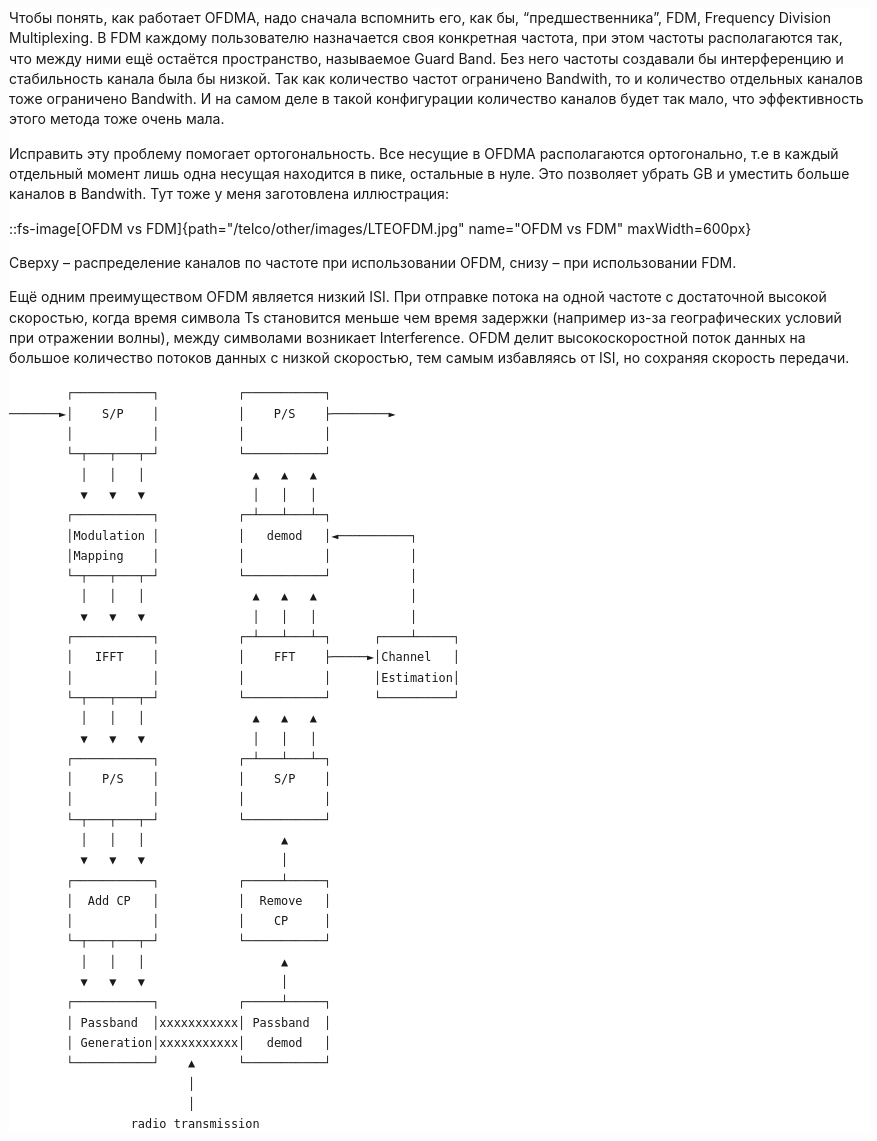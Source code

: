 Чтобы понять, как работает OFDMA, надо сначала вспомнить его, как бы, “предшественника”, FDM, Frequency Division Multiplexing. В FDM каждому пользователю назначается своя конкретная частота, при этом частоты располагаются так, что между ними ещё остаётся пространство, называемое Guard Band. Без него частоты создавали бы интерференцию и стабильность канала была бы низкой. Так как количество частот ограничено Bandwith, то и количество отдельных каналов тоже ограничено Bandwith. И на самом деле в такой конфигурации количество каналов будет так мало, что эффективность этого метода тоже очень мала.

Исправить эту проблему помогает ортогональность. Все несущие в OFDMA располагаются ортогонально, т.е в каждый отдельный момент лишь одна несущая находится в пике, остальные в нуле. Это 
позволяет убрать GB и уместить больше каналов в Bandwith. Тут тоже у меня заготовлена иллюстрация: 

::fs-image[OFDM vs FDM]{path="/telco/other/images/LTEOFDM.jpg" name="OFDM vs FDM" maxWidth=600px}

Сверху – распределение каналов по частоте при использовании OFDM, снизу – при использовании FDM.

Ещё одним преимуществом OFDM является низкий ISI. При отправке потока на одной частоте с достаточной высокой скоростью, когда время символа Ts становится меньше чем время задержки (например из-за географических условий при отражении волны), между символами возникает Interference. OFDM делит высокоскоростной поток данных на большое количество потоков данных с низкой скоростью, тем самым избавляясь от ISI, но сохраняя скорость передачи.
```
        ┌───────────┐           ┌───────────┐                  
───────►│    S/P    │           │    P/S    ├────────►         
        │           │           │           │                  
        └─┬───┬───┬─┘           └───────────┘                  
          │   │   │               ▲   ▲   ▲                    
          ▼   ▼   ▼               │   │   │                    
        ┌───────────┐           ┌─┴───┴───┴─┐                  
        │Modulation │           │   demod   │◄──────────┐      
        │Mapping    │           │           │           │      
        └─┬───┬───┬─┘           └───────────┘           │      
          │   │   │               ▲   ▲   ▲             │      
          ▼   ▼   ▼               │   │   │             │      
        ┌───────────┐           ┌─┴───┴───┴─┐      ┌────┴─────┐
        │   IFFT    │           │    FFT    ├─────►│Channel   │
        │           │           │           │      │Estimation│
        └─┬───┬───┬─┘           └───────────┘      └──────────┘
          │   │   │               ▲   ▲   ▲                    
          ▼   ▼   ▼               │   │   │                    
        ┌───────────┐           ┌─┴───┴───┴─┐                  
        │    P/S    │           │    S/P    │                  
        │           │           │           │                  
        └─┬───┬───┬─┘           └───────────┘                  
          │   │   │                   ▲                        
          ▼   ▼   ▼                   │                        
        ┌───────────┐           ┌─────┴─────┐                  
        │  Add CP   │           │  Remove   │                  
        │           │           │    CP     │                  
        └─┬───┬───┬─┘           └───────────┘                  
          │   │   │                   ▲                        
          ▼   ▼   ▼                   │                        
        ┌───────────┐           ┌─────┴─────┐                  
        │ Passband  │xxxxxxxxxxx│ Passband  │                  
        │ Generation│xxxxxxxxxxx│   demod   │                  
        └───────────┘    ▲      └───────────┘                  
                         │                                     
                         │                                     
                 radio transmission                            
```
